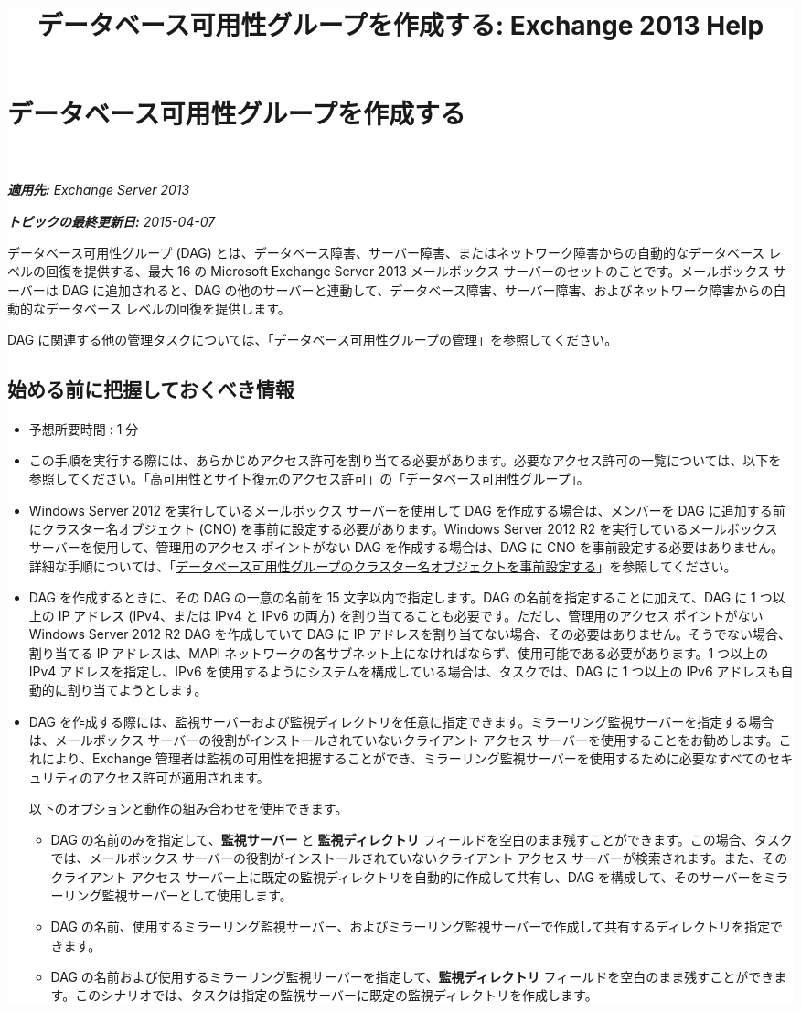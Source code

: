 ﻿---
title: 'データベース可用性グループを作成する: Exchange 2013 Help'
TOCTitle: データベース可用性グループを作成する
ms:assetid: d6b98299-e203-488b-af73-50753fe152c8
ms:mtpsurl: https://technet.microsoft.com/ja-jp/library/Dd351172(v=EXCHG.150)
ms:contentKeyID: 48270100
ms.date: 04/24/2018
mtps_version: v=EXCHG.150
ms.translationtype: HT
---

# データベース可用性グループを作成する

 

_**適用先:** Exchange Server 2013_

_**トピックの最終更新日:** 2015-04-07_

データベース可用性グループ (DAG) とは、データベース障害、サーバー障害、またはネットワーク障害からの自動的なデータベース レベルの回復を提供する、最大 16 の Microsoft Exchange Server 2013 メールボックス サーバーのセットのことです。メールボックス サーバーは DAG に追加されると、DAG の他のサーバーと連動して、データベース障害、サーバー障害、およびネットワーク障害からの自動的なデータベース レベルの回復を提供します。

DAG に関連する他の管理タスクについては、「[データベース可用性グループの管理](managing-database-availability-groups-exchange-2013-help.md)」を参照してください。

## 始める前に把握しておくべき情報

  - 予想所要時間 : 1 分

  - この手順を実行する際には、あらかじめアクセス許可を割り当てる必要があります。必要なアクセス許可の一覧については、以下を参照してください。「[高可用性とサイト復元のアクセス許可](high-availability-and-site-resilience-permissions-exchange-2013-help.md)」の「データベース可用性グループ」。

  - Windows Server 2012 を実行しているメールボックス サーバーを使用して DAG を作成する場合は、メンバーを DAG に追加する前にクラスター名オブジェクト (CNO) を事前に設定する必要があります。Windows Server 2012 R2 を実行しているメールボックス サーバーを使用して、管理用のアクセス ポイントがない DAG を作成する場合は、DAG に CNO を事前設定する必要はありません。詳細な手順については、「[データベース可用性グループのクラスター名オブジェクトを事前設定する](pre-stage-the-cluster-name-object-for-a-database-availability-group-exchange-2013-help.md)」を参照してください。

  - DAG を作成するときに、その DAG の一意の名前を 15 文字以内で指定します。DAG の名前を指定することに加えて、DAG に 1 つ以上の IP アドレス (IPv4、または IPv4 と IPv6 の両方) を割り当てることも必要です。ただし、管理用のアクセス ポイントがない Windows Server 2012 R2 DAG を作成していて DAG に IP アドレスを割り当てない場合、その必要はありません。そうでない場合、割り当てる IP アドレスは、MAPI ネットワークの各サブネット上になければならず、使用可能である必要があります。1 つ以上の IPv4 アドレスを指定し、IPv6 を使用するようにシステムを構成している場合は、タスクでは、DAG に 1 つ以上の IPv6 アドレスも自動的に割り当てようとします。

  - DAG を作成する際には、監視サーバーおよび監視ディレクトリを任意に指定できます。ミラーリング監視サーバーを指定する場合は、メールボックス サーバーの役割がインストールされていないクライアント アクセス サーバーを使用することをお勧めします。これにより、Exchange 管理者は監視の可用性を把握することができ、ミラーリング監視サーバーを使用するために必要なすべてのセキュリティのアクセス許可が適用されます。
    
    以下のオプションと動作の組み合わせを使用できます。
    
      - DAG の名前のみを指定して、<strong>監視サーバー</strong> と <strong>監視ディレクトリ</strong> フィールドを空白のまま残すことができます。この場合、タスクでは、メールボックス サーバーの役割がインストールされていないクライアント アクセス サーバーが検索されます。また、そのクライアント アクセス サーバー上に既定の監視ディレクトリを自動的に作成して共有し、DAG を構成して、そのサーバーをミラーリング監視サーバーとして使用します。
    
      - DAG の名前、使用するミラーリング監視サーバー、およびミラーリング監視サーバーで作成して共有するディレクトリを指定できます。
    
      - DAG の名前および使用するミラーリング監視サーバーを指定して、<strong>監視ディレクトリ</strong> フィールドを空白のまま残すことができます。このシナリオでは、タスクは指定の監視サーバーに既定の監視ディレクトリを作成します。
    